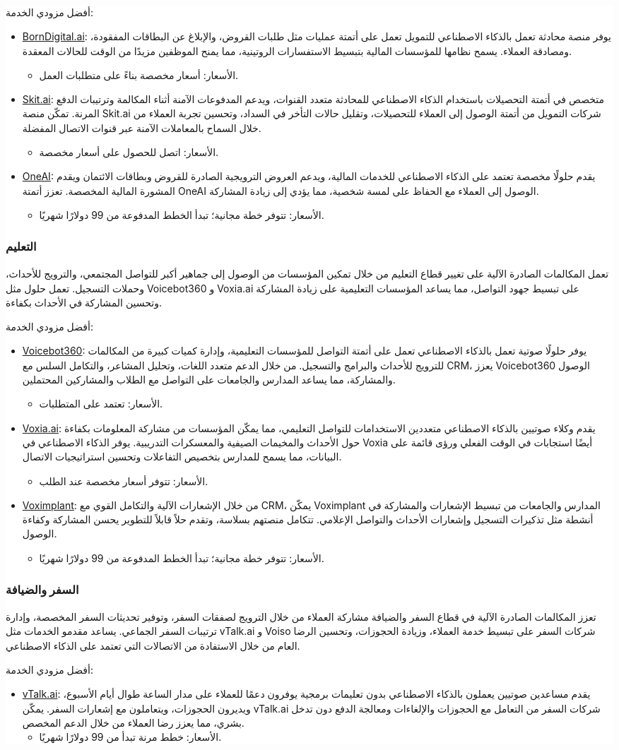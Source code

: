 أفضل مزودي الخدمة:

- [BornDigital.ai](https://borndigital.ai): يوفر منصة محادثة تعمل بالذكاء الاصطناعي للتمويل تعمل على أتمتة عمليات مثل طلبات القروض، والإبلاغ عن البطاقات المفقودة، ومصادقة العملاء. يسمح نظامها للمؤسسات المالية بتبسيط الاستفسارات الروتينية، مما يمنح الموظفين مزيدًا من الوقت للحالات المعقدة.
  - الأسعار: أسعار مخصصة بناءً على متطلبات العمل.

- [Skit.ai](https://skit.ai): متخصص في أتمتة التحصيلات باستخدام الذكاء الاصطناعي للمحادثة متعدد القنوات، ويدعم المدفوعات الآمنة أثناء المكالمة وترتيبات الدفع المرنة. تمكّن منصة Skit.ai شركات التمويل من أتمتة الوصول إلى العملاء للتحصيلات، وتقليل حالات التأخر في السداد، وتحسين تجربة العملاء من خلال السماح بالمعاملات الآمنة عبر قنوات الاتصال المفضلة.
  - الأسعار: اتصل للحصول على أسعار مخصصة.

- [OneAI](https://oneai.com): يقدم حلولًا مخصصة تعتمد على الذكاء الاصطناعي للخدمات المالية، ويدعم العروض الترويجية الصادرة للقروض وبطاقات الائتمان ويقدم المشورة المالية المخصصة. تعزز أتمتة OneAI الوصول إلى العملاء مع الحفاظ على لمسة شخصية، مما يؤدي إلى زيادة المشاركة.
  - الأسعار: تتوفر خطة مجانية؛ تبدأ الخطط المدفوعة من 99 دولارًا شهريًا.

### التعليم
تعمل المكالمات الصادرة الآلية على تغيير قطاع التعليم من خلال تمكين المؤسسات من الوصول إلى جماهير أكبر للتواصل المجتمعي، والترويج للأحداث، وحملات التسجيل. تعمل حلول مثل Voicebot360 و Voxia.ai على تبسيط جهود التواصل، مما يساعد المؤسسات التعليمية على زيادة المشاركة وتحسين المشاركة في الأحداث بكفاءة.

أفضل مزودي الخدمة:

- [Voicebot360](https://voicebot360.com): يوفر حلولًا صوتية تعمل بالذكاء الاصطناعي تعمل على أتمتة التواصل للمؤسسات التعليمية، وإدارة كميات كبيرة من المكالمات للترويج للأحداث والبرامج والتسجيل. من خلال الدعم متعدد اللغات، وتحليل المشاعر، والتكامل السلس مع CRM، يعزز Voicebot360 الوصول والمشاركة، مما يساعد المدارس والجامعات على التواصل مع الطلاب والمشاركين المحتملين.
  - الأسعار: تعتمد على المتطلبات.

- [Voxia.ai](https://voxia.ai): يقدم وكلاء صوتيين بالذكاء الاصطناعي متعددين الاستخدامات للتواصل التعليمي، مما يمكّن المؤسسات من مشاركة المعلومات بكفاءة حول الأحداث والمخيمات الصيفية والمعسكرات التدريبية. يوفر الذكاء الاصطناعي في Voxia أيضًا استجابات في الوقت الفعلي ورؤى قائمة على البيانات، مما يسمح للمدارس بتخصيص التفاعلات وتحسين استراتيجيات الاتصال.
  - الأسعار: تتوفر أسعار مخصصة عند الطلب.

- [Voximplant](https://voximplant.com): من خلال الإشعارات الآلية والتكامل القوي مع CRM، يمكّن Voximplant المدارس والجامعات من تبسيط الإشعارات والمشاركة في أنشطة مثل تذكيرات التسجيل وإشعارات الأحداث والتواصل الإعلامي. تتكامل منصتهم بسلاسة، وتقدم حلاً قابلاً للتطوير يحسن المشاركة وكفاءة الوصول.
  - الأسعار: تتوفر خطة مجانية؛ تبدأ الخطط المدفوعة من 99 دولارًا شهريًا.

### السفر والضيافة
تعزز المكالمات الصادرة الآلية في قطاع السفر والضيافة مشاركة العملاء من خلال الترويج لصفقات السفر، وتوفير تحديثات السفر المخصصة، وإدارة ترتيبات السفر الجماعي. يساعد مقدمو الخدمات مثل vTalk.ai و Voiso شركات السفر على تبسيط خدمة العملاء، وزيادة الحجوزات، وتحسين الرضا العام من خلال الاستفادة من الاتصالات التي تعتمد على الذكاء الاصطناعي.

أفضل مزودي الخدمة:
- [vTalk.ai](https://vtalk.ai): يقدم مساعدين صوتيين يعملون بالذكاء الاصطناعي بدون تعليمات برمجية يوفرون دعمًا للعملاء على مدار الساعة طوال أيام الأسبوع، ويديرون الحجوزات، ويتعاملون مع إشعارات السفر. يمكّن vTalk.ai شركات السفر من التعامل مع الحجوزات والإلغاءات ومعالجة الدفع دون تدخل بشري، مما يعزز رضا العملاء من خلال الدعم المخصص.
  - الأسعار: خطط مرنة تبدأ من 99 دولارًا شهريًا.
